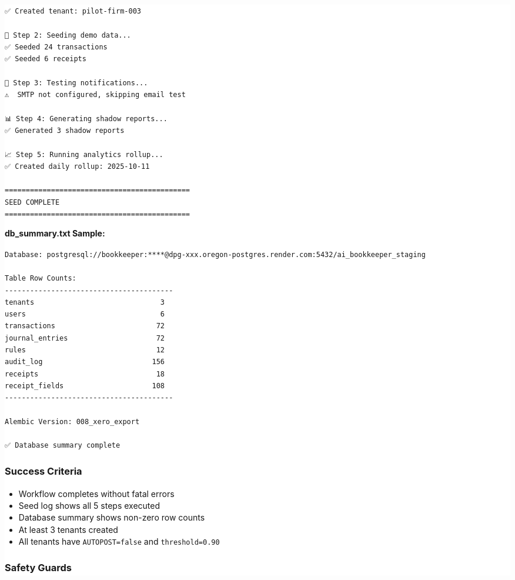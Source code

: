 ```
✅ Created tenant: pilot-firm-003

📝 Step 2: Seeding demo data...
✅ Seeded 24 transactions
✅ Seeded 6 receipts

📧 Step 3: Testing notifications...
⚠️  SMTP not configured, skipping email test

📊 Step 4: Generating shadow reports...
✅ Generated 3 shadow reports

📈 Step 5: Running analytics rollup...
✅ Created daily rollup: 2025-10-11

============================================
SEED COMPLETE
============================================
```

**db_summary.txt Sample:**
```
Database: postgresql://bookkeeper:****@dpg-xxx.oregon-postgres.render.com:5432/ai_bookkeeper_staging

Table Row Counts:
----------------------------------------
tenants                              3
users                                6
transactions                        72
journal_entries                     72
rules                               12
audit_log                          156
receipts                            18
receipt_fields                     108
----------------------------------------

Alembic Version: 008_xero_export

✅ Database summary complete
```

### Success Criteria
- Workflow completes without fatal errors
- Seed log shows all 5 steps executed
- Database summary shows non-zero row counts
- At least 3 tenants created
- All tenants have `AUTOPOST=false` and `threshold=0.90`

### Safety Guards
